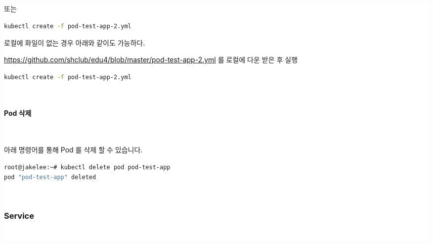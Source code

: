 또는   

```bash  
kubectl create -f pod-test-app-2.yml
```

로컬에 화일이 없는 경우 아래와 같이도 가능하다.   

https://github.com/shclub/edu4/blob/master/pod-test-app-2.yml 를 로컬에 다운 받은 후 실행  

```bash  
kubectl create -f pod-test-app-2.yml
```  

<br/>

#### Pod 삭제

<br/>

아래 명령어를 통해 Pod 를 삭제  할 수 있습니다.

```bash  
root@jakelee:~# kubectl delete pod pod-test-app
pod "pod-test-app" deleted
```

<br/>

### Service

<br/>
